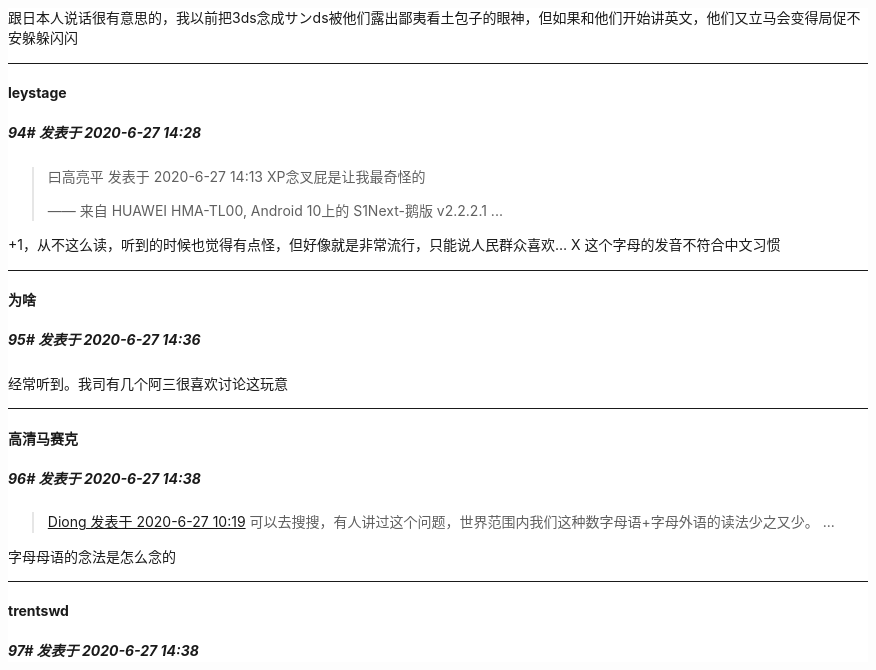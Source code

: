 

跟日本人说话很有意思的，我以前把3ds念成サンds被他们露出鄙夷看土包子的眼神，但如果和他们开始讲英文，他们又立马会变得局促不安躲躲闪闪







*****

####  leystage  
##### 94#       发表于 2020-6-27 14:28



<blockquote>曰高亮平 发表于 2020-6-27 14:13
XP念叉屁是让我最奇怪的


—— 来自 HUAWEI HMA-TL00, Android 10上的 S1Next-鹅版 v2.2.2.1 ...</blockquote>
+1，从不这么读，听到的时候也觉得有点怪，但好像就是非常流行，只能说人民群众喜欢… X 这个字母的发音不符合中文习惯







*****

####  为啥  
##### 95#       发表于 2020-6-27 14:36




经常听到。我司有几个阿三很喜欢讨论这玩意







*****

####  高清马赛克  
##### 96#       发表于 2020-6-27 14:38



<blockquote><a href="httphttps://bbs.saraba1st.com/2b/forum.php?mod=redirect&amp;goto=findpost&amp;pid=47968711&amp;ptid=1944320" target="_blank">Diong 发表于 2020-6-27 10:19</a>
可以去搜搜，有人讲过这个问题，世界范围内我们这种数字母语+字母外语的读法少之又少。 ...</blockquote>
字母母语的念法是怎么念的







*****

####  trentswd  
##### 97#       发表于 2020-6-27 14:38
